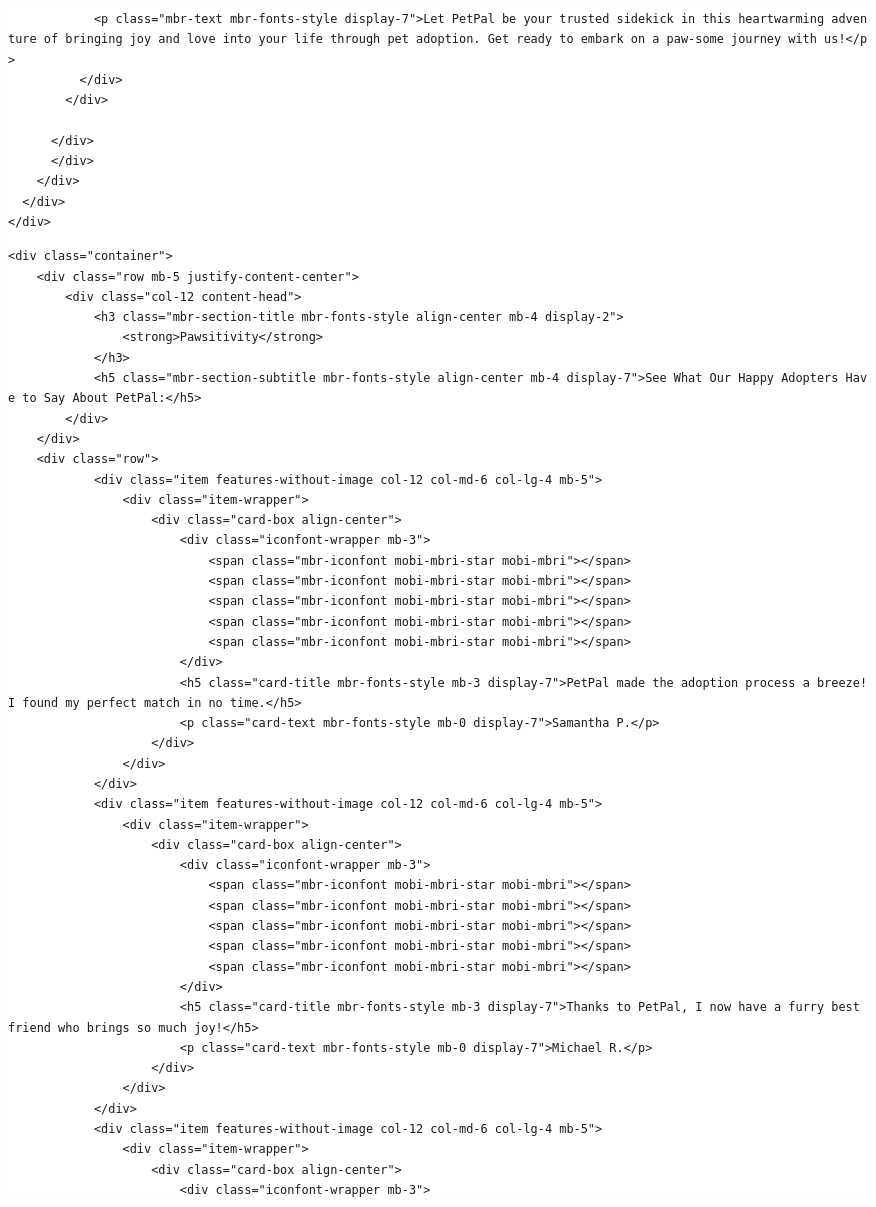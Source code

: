                 <p class="mbr-text mbr-fonts-style display-7">Let PetPal be your trusted sidekick in this heartwarming adventure of bringing joy and love into your life through pet adoption. Get ready to embark on a paw-some journey with us!</p>
              </div>
            </div>
            
          </div>
          </div>
        </div>
      </div>
    </div>
  </div>
</section>

<section data-bs-version="5.1" class="people02 cid-udzD5L1PvJ" id="testimonials-10-udzD5L1PvJ">
	

	
	
	<div class="container">
		<div class="row mb-5 justify-content-center">
			<div class="col-12 content-head">
				<h3 class="mbr-section-title mbr-fonts-style align-center mb-4 display-2">
					<strong>Pawsitivity</strong>
				</h3>
				<h5 class="mbr-section-subtitle mbr-fonts-style align-center mb-4 display-7">See What Our Happy Adopters Have to Say About PetPal:</h5>
			</div>
		</div>
		<div class="row">
				<div class="item features-without-image col-12 col-md-6 col-lg-4 mb-5">
					<div class="item-wrapper">
						<div class="card-box align-center">
							<div class="iconfont-wrapper mb-3">
								<span class="mbr-iconfont mobi-mbri-star mobi-mbri"></span>
								<span class="mbr-iconfont mobi-mbri-star mobi-mbri"></span>
								<span class="mbr-iconfont mobi-mbri-star mobi-mbri"></span>
								<span class="mbr-iconfont mobi-mbri-star mobi-mbri"></span>
								<span class="mbr-iconfont mobi-mbri-star mobi-mbri"></span>
							</div>
							<h5 class="card-title mbr-fonts-style mb-3 display-7">PetPal made the adoption process a breeze! I found my perfect match in no time.</h5>
							<p class="card-text mbr-fonts-style mb-0 display-7">Samantha P.</p>
						</div>
					</div>
				</div>
				<div class="item features-without-image col-12 col-md-6 col-lg-4 mb-5">
					<div class="item-wrapper">
						<div class="card-box align-center">
							<div class="iconfont-wrapper mb-3">
								<span class="mbr-iconfont mobi-mbri-star mobi-mbri"></span>
								<span class="mbr-iconfont mobi-mbri-star mobi-mbri"></span>
								<span class="mbr-iconfont mobi-mbri-star mobi-mbri"></span>
								<span class="mbr-iconfont mobi-mbri-star mobi-mbri"></span>
								<span class="mbr-iconfont mobi-mbri-star mobi-mbri"></span>
							</div>
							<h5 class="card-title mbr-fonts-style mb-3 display-7">Thanks to PetPal, I now have a furry best friend who brings so much joy!</h5>
							<p class="card-text mbr-fonts-style mb-0 display-7">Michael R.</p>
						</div>
					</div>
				</div>
				<div class="item features-without-image col-12 col-md-6 col-lg-4 mb-5">
					<div class="item-wrapper">
						<div class="card-box align-center">
							<div class="iconfont-wrapper mb-3">
